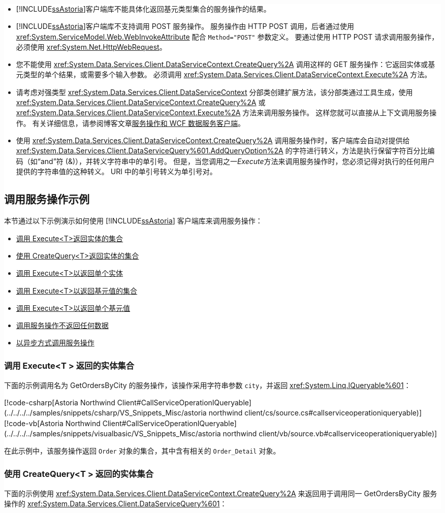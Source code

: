-   [!INCLUDE[ssAstoria](../../../../includes/ssastoria-md.md)]客户端库不能具体化返回基元类型集合的服务操作的结果。  
  
-   [!INCLUDE[ssAstoria](../../../../includes/ssastoria-md.md)]客户端库不支持调用 POST 服务操作。 服务操作由 HTTP POST 调用，后者通过使用 <xref:System.ServiceModel.Web.WebInvokeAttribute> 配合 `Method="POST"` 参数定义。 要通过使用 HTTP POST 请求调用服务操作，必须使用 <xref:System.Net.HttpWebRequest>。  
  
-   您不能使用 <xref:System.Data.Services.Client.DataServiceContext.CreateQuery%2A> 调用这样的 GET 服务操作：它返回实体或基元类型的单个结果，或需要多个输入参数。 必须调用 <xref:System.Data.Services.Client.DataServiceContext.Execute%2A> 方法。  
  
-   请考虑对强类型 <xref:System.Data.Services.Client.DataServiceContext> 分部类创建扩展方法，该分部类通过工具生成，使用 <xref:System.Data.Services.Client.DataServiceContext.CreateQuery%2A> 或 <xref:System.Data.Services.Client.DataServiceContext.Execute%2A> 方法来调用服务操作。 这样您就可以直接从上下文调用服务操作。 有关详细信息，请参阅博客文章[服务操作和 WCF 数据服务客户端](https://go.microsoft.com/fwlink/?LinkId=215668)。  
  
-   使用 <xref:System.Data.Services.Client.DataServiceContext.CreateQuery%2A> 调用服务操作时，客户端库会自动对提供给 <xref:System.Data.Services.Client.DataServiceQuery%601.AddQueryOption%2A> 的字符进行转义，方法是执行保留字符百分比编码（如“and”符 (&)），并转义字符串中的单引号。 但是，当您调用之一*Execute*方法来调用服务操作时，您必须记得对执行的任何用户提供的字符串值的这种转义。 URI 中的单引号转义为单引号对。  
  
## <a name="examples-of-calling-service-operations"></a>调用服务操作示例  
 本节通过以下示例演示如何使用 [!INCLUDE[ssAstoria](../../../../includes/ssastoria-md.md)] 客户端库来调用服务操作：  
  
-   [调用 Execute&lt;T&gt;返回实体的集合](../../../../docs/framework/data/wcf/calling-service-operations-wcf-data-services.md#ExecuteIQueryable)  
  
-   [使用 CreateQuery&lt;T&gt;返回实体的集合](../../../../docs/framework/data/wcf/calling-service-operations-wcf-data-services.md#CreateQueryIQueryable)  
  
-   [调用 Execute&lt;T&gt;以返回单个实体](../../../../docs/framework/data/wcf/calling-service-operations-wcf-data-services.md#ExecuteSingleEntity)  
  
-   [调用 Execute&lt;T&gt;以返回基元值的集合](../../../../docs/framework/data/wcf/calling-service-operations-wcf-data-services.md#ExecutePrimitiveCollection)  
  
-   [调用 Execute&lt;T&gt;以返回单个基元值](../../../../docs/framework/data/wcf/calling-service-operations-wcf-data-services.md#ExecutePrimitiveValue)  
  
-   [调用服务操作不返回任何数据](../../../../docs/framework/data/wcf/calling-service-operations-wcf-data-services.md#ExecuteVoid)  
  
-   [以异步方式调用服务操作](../../../../docs/framework/data/wcf/calling-service-operations-wcf-data-services.md#ExecuteAsync)  
  
<a name="ExecuteIQueryable"></a>   
### <a name="calling-executet-to-return-a-collection-of-entities"></a>调用 Execute\<T > 返回的实体集合  
 下面的示例调用名为 GetOrdersByCity 的服务操作，该操作采用字符串参数 `city`，并返回 <xref:System.Linq.IQueryable%601>：  
  
 [!code-csharp[Astoria Northwind Client#CallServiceOperationIQueryable](../../../../samples/snippets/csharp/VS_Snippets_Misc/astoria northwind client/cs/source.cs#callserviceoperationiqueryable)]
 [!code-vb[Astoria Northwind Client#CallServiceOperationIQueryable](../../../../samples/snippets/visualbasic/VS_Snippets_Misc/astoria northwind client/vb/source.vb#callserviceoperationiqueryable)]  
  
 在此示例中，该服务操作返回 `Order` 对象的集合，其中含有相关的 `Order_Detail` 对象。  
  
<a name="CreateQueryIQueryable"></a>   
### <a name="using-createqueryt-to-return-a-collection-of-entities"></a>使用 CreateQuery\<T > 返回的实体集合  
 下面的示例使用 <xref:System.Data.Services.Client.DataServiceContext.CreateQuery%2A> 来返回用于调用同一 GetOrdersByCity 服务操作的 <xref:System.Data.Services.Client.DataServiceQuery%601>：  
  